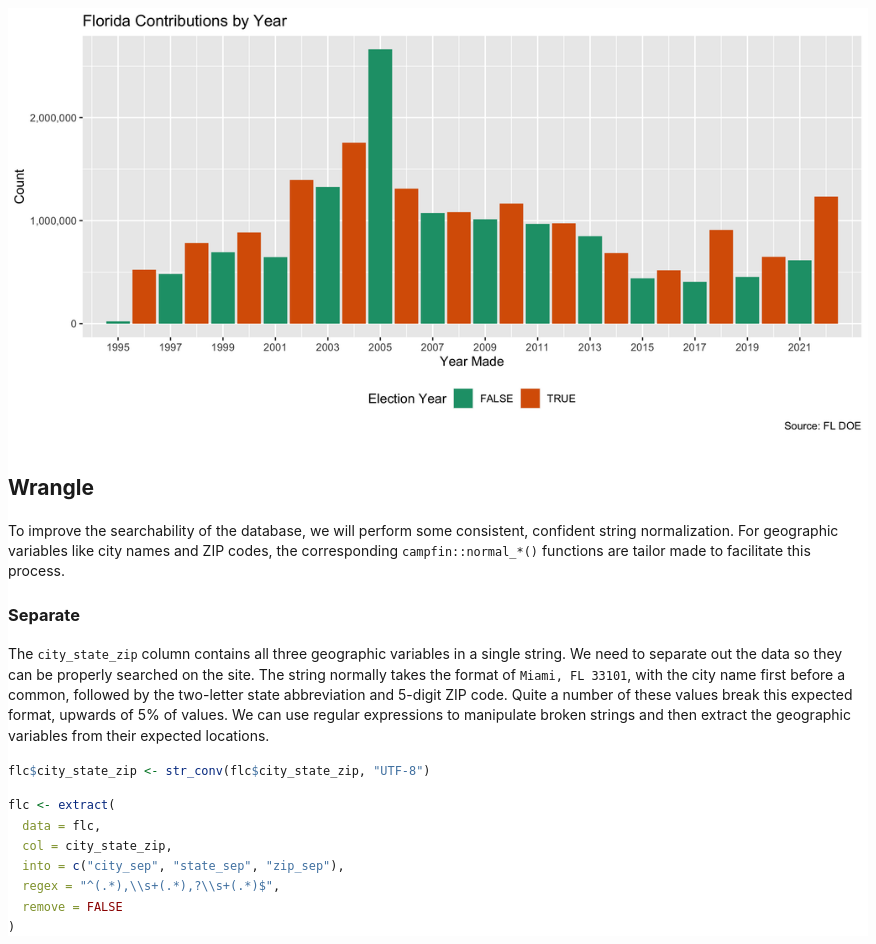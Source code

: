 ![](../plots/bar_year-1.png)

## Wrangle

To improve the searchability of the database, we will perform some
consistent, confident string normalization. For geographic variables
like city names and ZIP codes, the corresponding `campfin::normal_*()`
functions are tailor made to facilitate this process.

### Separate

The `city_state_zip` column contains all three geographic variables in a
single string. We need to separate out the data so they can be properly
searched on the site. The string normally takes the format of
`Miami, FL 33101`, with the city name first before a common, followed by
the two-letter state abbreviation and 5-digit ZIP code. Quite a number
of these values break this expected format, upwards of 5% of values. We
can use regular expressions to manipulate broken strings and then
extract the geographic variables from their expected locations.

``` r
flc$city_state_zip <- str_conv(flc$city_state_zip, "UTF-8")
```

``` r
flc <- extract(
  data = flc,
  col = city_state_zip,
  into = c("city_sep", "state_sep", "zip_sep"),
  regex = "^(.*),\\s+(.*),?\\s+(.*)$",
  remove = FALSE
)
```
